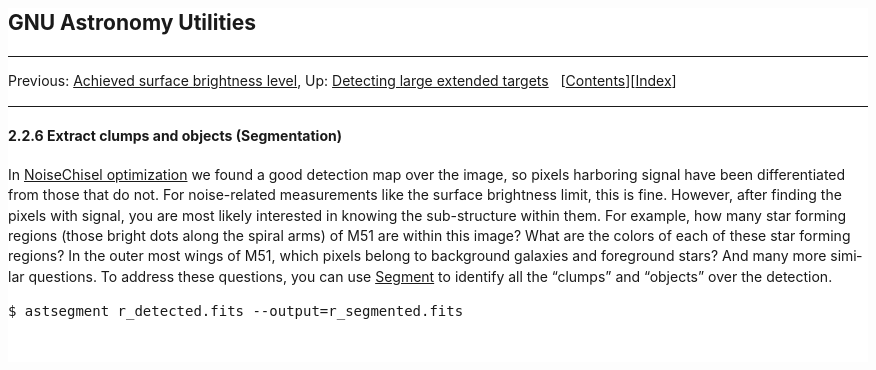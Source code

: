 <!DOCTYPE html>

<html><head><meta http-equiv="Content-Type" content="text/html; charset=UTF-8">


<title>Extract clumps and objects (GNU Astronomy Utilities)</title>

<meta name="description" content="Extract clumps and objects (GNU Astronomy Utilities)">
<meta name="keywords" content="Extract clumps and objects (GNU Astronomy Utilities)">
<meta name="resource-type" content="document">
<meta name="distribution" content="global">
<meta name="Generator" content="makeinfo">
<meta name="viewport" content="width=device-width,initial-scale=1">

<link href="https://www.gnu.org/savannah-checkouts/gnu/gnuastro/manual/html_node/index.html" rel="start" title="Top">
<link href="https://www.gnu.org/savannah-checkouts/gnu/gnuastro/manual/html_node/Index.html" rel="index" title="Index">
<link href="https://www.gnu.org/savannah-checkouts/gnu/gnuastro/manual/html_node/index.html#SEC_Contents" rel="contents" title="Table of Contents">
<link href="https://www.gnu.org/savannah-checkouts/gnu/gnuastro/manual/html_node/Detecting-large-extended-targets.html" rel="up" title="Detecting large extended targets">
<link href="https://www.gnu.org/savannah-checkouts/gnu/gnuastro/manual/html_node/Achieved-surface-brightness-level.html" rel="prev" title="Achieved surface brightness level">
<style type="text/css">

</style>


<meta name="viewport" content="width=device-width, initial-scale=1">
<link rel="stylesheet" type="text/css" href="./readme_files/fonts.css">
<link rel="stylesheet" type="text/css" href="./readme_files/style.css">
</head>

<body lang="en">
<h2>GNU Astronomy Utilities</h2>
<hr>
<div class="subsection-level-extent" id="Extract-clumps-and-objects">
<div class="nav-panel">
<p>
Previous: <a href="https://www.gnu.org/savannah-checkouts/gnu/gnuastro/manual/html_node/Achieved-surface-brightness-level.html" accesskey="p" rel="prev">Achieved surface brightness level</a>, Up: <a href="https://www.gnu.org/savannah-checkouts/gnu/gnuastro/manual/html_node/Detecting-large-extended-targets.html" accesskey="u" rel="up">Detecting large extended targets</a> &nbsp; [<a href="https://www.gnu.org/savannah-checkouts/gnu/gnuastro/manual/html_node/index.html#SEC_Contents" title="Table of contents" rel="contents">Contents</a>][<a href="https://www.gnu.org/savannah-checkouts/gnu/gnuastro/manual/html_node/Index.html" title="Index" rel="index">Index</a>]</p>
</div>
<hr>
<h4 class="subsection" id="Extract-clumps-and-objects-_0028Segmentation_0029">2.2.6 Extract clumps and objects (Segmentation)</h4>
<p>In <a class="ref" href="https://www.gnu.org/savannah-checkouts/gnu/gnuastro/manual/html_node/NoiseChisel-optimization.html">NoiseChisel optimization</a> we found a good detection map over the image, so pixels harboring signal have been differentiated from those that do not.
For noise-related measurements like the surface brightness limit, this is fine.
However, after finding the pixels with signal, you are most likely interested in knowing the sub-structure within them.
For example, how many star forming regions (those bright dots along the spiral arms) of M51 are within this image?
What are the colors of each of these star forming regions?
In the outer most wings of M51, which pixels belong to background galaxies and foreground stars?
And many more similar questions.
To address these questions, you can use <a class="ref" href="https://www.gnu.org/savannah-checkouts/gnu/gnuastro/manual/html_node/Segment.html">Segment</a> to identify all the “clumps” and “objects” over the detection.
</p>
<div class="example">
<pre class="example-preformatted">$ astsegment r_detected.fits --output=r_segmented.fits